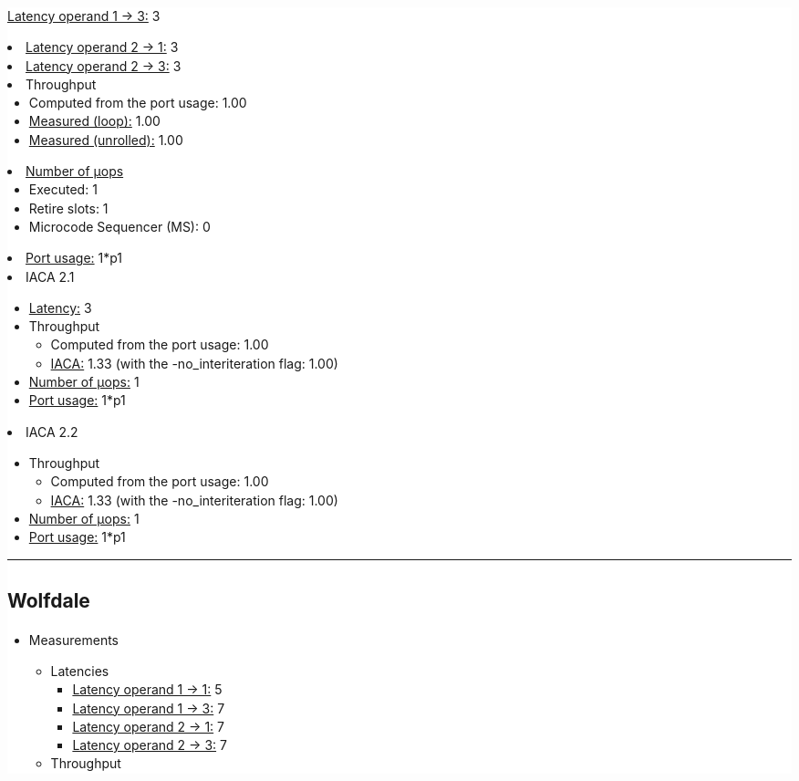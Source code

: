 <a href="../html-lat/NHM/IMUL_R64_R64-Measurements.html#lat1->3">Latency operand 1 &rarr; 3:</a>
 3</li>
<li>
<a href="../html-lat/NHM/IMUL_R64_R64-Measurements.html#lat2->1">Latency operand 2 &rarr; 1:</a>
 3</li>
<li>
<a href="../html-lat/NHM/IMUL_R64_R64-Measurements.html#lat2->3">Latency operand 2 &rarr; 3:</a>
 3</li>
</ul></li>
<li>Throughput<ul>
<li>Computed from the port usage: 1.00</li>
<li><a href="../html-tp/NHM/IMUL_R64_R64-Measurements.html">Measured (loop):</a> 1.00</li>
<li><a href="../html-tp/NHM/IMUL_R64_R64-Measurements.html">Measured (unrolled):</a> 1.00</li>
</ul></li>
<li><a href="../html-tp/NHM/IMUL_R64_R64-Measurements.html">Number of &mu;ops</a><ul>
<li>Executed: 1</li>
<li>Retire slots: 1</li>
<li>Microcode Sequencer (MS): 0</li>
</ul></li>
<li><a href="../html-ports/NHM/IMUL_R64_R64-Measurements.html">Port usage:</a> 1*p1</li>
</ul>
<li>IACA 2.1</li>
<ul>
<li><a href="../html-lat/NHM/IMUL_R64_R64-IACA2.1.html">Latency:</a> 3</li>
<li>Throughput<ul>
<li>Computed from the port usage: 1.00</li>
<li><a href="../html-tp/NHM/IMUL_R64_R64-IACA2.1.html">IACA:</a> 1.33
 (with the -no_interiteration flag: 1.00)
</li>
</ul></li>
<li><a href="../html-tp/NHM/IMUL_R64_R64-IACA2.1.html">Number of  &mu;ops:</a> 1</li>
<li><a href="../html-ports/NHM/IMUL_R64_R64-IACA2.1.html">Port usage:</a> 1*p1</li>
</ul>
<li>IACA 2.2</li>
<ul>
<li>Throughput<ul>
<li>Computed from the port usage: 1.00</li>
<li><a href="../html-tp/NHM/IMUL_R64_R64-IACA2.2.html">IACA:</a> 1.33
 (with the -no_interiteration flag: 1.00)
</li>
</ul></li>
<li><a href="../html-tp/NHM/IMUL_R64_R64-IACA2.2.html">Number of  &mu;ops:</a> 1</li>
<li><a href="../html-ports/NHM/IMUL_R64_R64-IACA2.2.html">Port usage:</a> 1*p1</li>
</ul>
</ul>
<hr><h2 id="WOL">Wolfdale</h2>
<ul>
<li>Measurements</li>
<ul>
<li>Latencies<ul>
<li>
<a href="../html-lat/WOL/IMUL_R64_R64-Measurements.html#lat1->1">Latency operand 1 &rarr; 1:</a>
 5</li>
<li>
<a href="../html-lat/WOL/IMUL_R64_R64-Measurements.html#lat1->3">Latency operand 1 &rarr; 3:</a>
 7</li>
<li>
<a href="../html-lat/WOL/IMUL_R64_R64-Measurements.html#lat2->1">Latency operand 2 &rarr; 1:</a>
 7</li>
<li>
<a href="../html-lat/WOL/IMUL_R64_R64-Measurements.html#lat2->3">Latency operand 2 &rarr; 3:</a>
 7</li>
</ul></li>
<li>Throughput<ul>